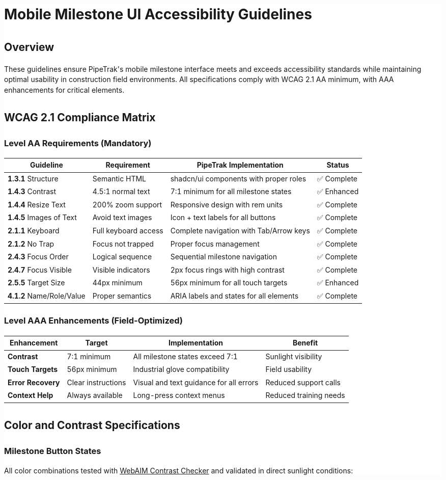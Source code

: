 # Mobile Milestone UI Accessibility Guidelines

## Overview

These guidelines ensure PipeTrak's mobile milestone interface meets and exceeds accessibility standards while maintaining optimal usability in construction field environments. All specifications comply with WCAG 2.1 AA minimum, with AAA enhancements for critical elements.

## WCAG 2.1 Compliance Matrix

### Level AA Requirements (Mandatory)

| Guideline | Requirement | PipeTrak Implementation | Status |
|-----------|------------|------------------------|---------|
| **1.3.1** Structure | Semantic HTML | shadcn/ui components with proper roles | ✅ Complete |
| **1.4.3** Contrast | 4.5:1 normal text | 7:1 minimum for all milestone states | ✅ Enhanced |
| **1.4.4** Resize Text | 200% zoom support | Responsive design with rem units | ✅ Complete |
| **1.4.5** Images of Text | Avoid text images | Icon + text labels for all buttons | ✅ Complete |
| **2.1.1** Keyboard | Full keyboard access | Complete navigation with Tab/Arrow keys | ✅ Complete |
| **2.1.2** No Trap | Focus not trapped | Proper focus management | ✅ Complete |
| **2.4.3** Focus Order | Logical sequence | Sequential milestone navigation | ✅ Complete |
| **2.4.7** Focus Visible | Visible indicators | 2px focus rings with high contrast | ✅ Complete |
| **2.5.5** Target Size | 44px minimum | 56px minimum for all touch targets | ✅ Enhanced |
| **4.1.2** Name/Role/Value | Proper semantics | ARIA labels and states for all elements | ✅ Complete |

### Level AAA Enhancements (Field-Optimized)

| Enhancement | Target | Implementation | Benefit |
|-------------|--------|----------------|----------|
| **Contrast** | 7:1 minimum | All milestone states exceed 7:1 | Sunlight visibility |
| **Touch Targets** | 56px minimum | Industrial glove compatibility | Field usability |
| **Error Recovery** | Clear instructions | Visual and text guidance for all errors | Reduced support calls |
| **Context Help** | Always available | Long-press context menus | Reduced training needs |

## Color and Contrast Specifications

### Milestone Button States

All color combinations tested with [WebAIM Contrast Checker](https://webaim.org/resources/contrastchecker/) and validated in direct sunlight conditions:
